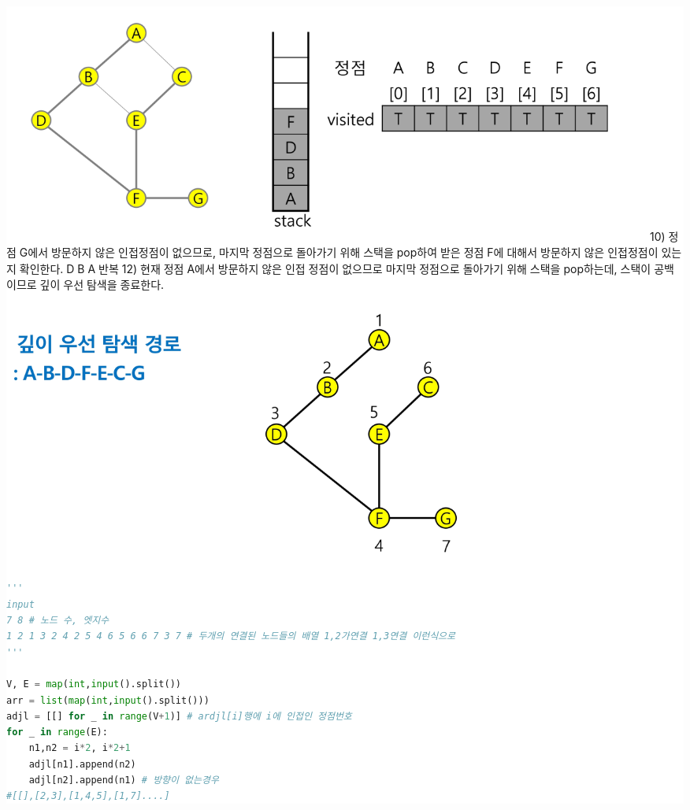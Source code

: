 ![예시7](../이미지/240208/dfs예시7.PNG)
10) 정점 G에서 방문하지 않은 인접정점이 없으므로, 마지막 정점으로 돌아가기 위해 스택을 pop하여 받은 정점 F에 대해서 방문하지 않은 인접정점이 있는지 확인한다. D B A 반복
12) 현재 정점 A에서 방문하지 않은 인접 정점이 없으므로 마지막 정점으로 돌아가기 위해 스택을 pop하는데, 스택이 공백이므로 깊이 우선 탐색을 종료한다.

![예시8](../이미지/240208/dfs예시8.PNG)

```py
'''
input
7 8 # 노드 수, 엣지수
1 2 1 3 2 4 2 5 4 6 5 6 6 7 3 7 # 두개의 연결된 노드들의 배열 1,2가연결 1,3연결 이런식으로
'''

V, E = map(int,input().split())
arr = list(map(int,input().split()))
adjl = [[] for _ in range(V+1)] # ardjl[i]행에 i에 인접인 정점번호
for _ in range(E):
    n1,n2 = i*2, i*2+1
    adjl[n1].append(n2)
    adjl[n2].append(n1) # 방향이 없는경우
#[[],[2,3],[1,4,5],[1,7]....]
```
